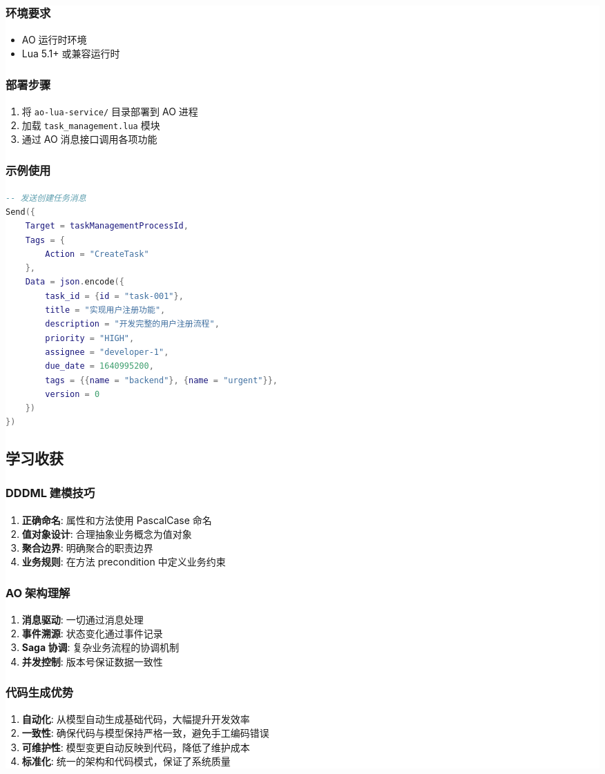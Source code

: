 ### 环境要求

- AO 运行时环境
- Lua 5.1+ 或兼容运行时

### 部署步骤

1. 将 `ao-lua-service/` 目录部署到 AO 进程
2. 加载 `task_management.lua` 模块
3. 通过 AO 消息接口调用各项功能

### 示例使用

```lua
-- 发送创建任务消息
Send({
    Target = taskManagementProcessId,
    Tags = {
        Action = "CreateTask"
    },
    Data = json.encode({
        task_id = {id = "task-001"},
        title = "实现用户注册功能",
        description = "开发完整的用户注册流程",
        priority = "HIGH",
        assignee = "developer-1",
        due_date = 1640995200,
        tags = {{name = "backend"}, {name = "urgent"}},
        version = 0
    })
})
```

## 学习收获

### DDDML 建模技巧

1. **正确命名**: 属性和方法使用 PascalCase 命名
2. **值对象设计**: 合理抽象业务概念为值对象
3. **聚合边界**: 明确聚合的职责边界
4. **业务规则**: 在方法 precondition 中定义业务约束

### AO 架构理解

1. **消息驱动**: 一切通过消息处理
2. **事件溯源**: 状态变化通过事件记录
3. **Saga 协调**: 复杂业务流程的协调机制
4. **并发控制**: 版本号保证数据一致性

### 代码生成优势

1. **自动化**: 从模型自动生成基础代码，大幅提升开发效率
2. **一致性**: 确保代码与模型保持严格一致，避免手工编码错误
3. **可维护性**: 模型变更自动反映到代码，降低了维护成本
4. **标准化**: 统一的架构和代码模式，保证了系统质量
